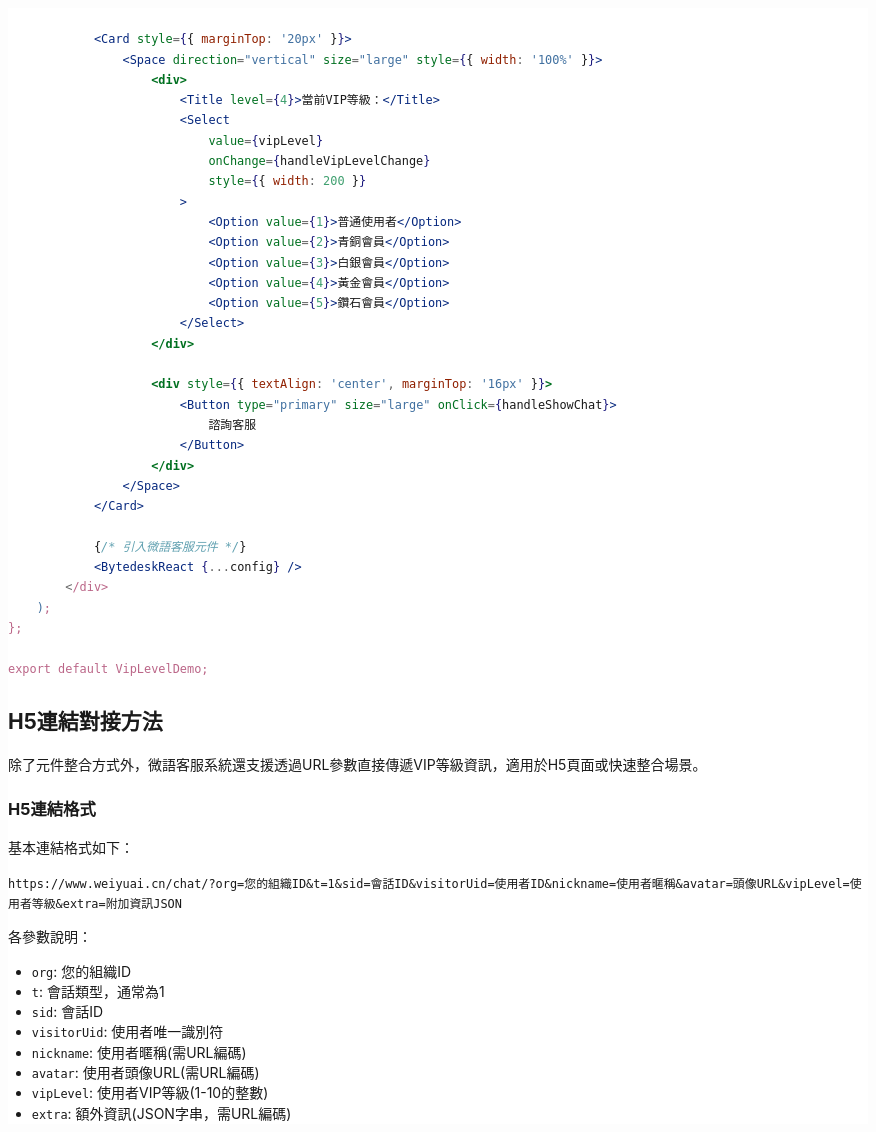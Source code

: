 ```jsx

            <Card style={{ marginTop: '20px' }}>
                <Space direction="vertical" size="large" style={{ width: '100%' }}>
                    <div>
                        <Title level={4}>當前VIP等級：</Title>
                        <Select 
                            value={vipLevel} 
                            onChange={handleVipLevelChange}
                            style={{ width: 200 }}
                        >
                            <Option value={1}>普通使用者</Option>
                            <Option value={2}>青銅會員</Option>
                            <Option value={3}>白銀會員</Option>
                            <Option value={4}>黃金會員</Option>
                            <Option value={5}>鑽石會員</Option>
                        </Select>
                    </div>
                    
                    <div style={{ textAlign: 'center', marginTop: '16px' }}>
                        <Button type="primary" size="large" onClick={handleShowChat}>
                            諮詢客服
                        </Button>
                    </div>
                </Space>
            </Card>

            {/* 引入微語客服元件 */}
            <BytedeskReact {...config} />
        </div>
    );
};

export default VipLevelDemo;
```

## H5連結對接方法

除了元件整合方式外，微語客服系統還支援透過URL參數直接傳遞VIP等級資訊，適用於H5頁面或快速整合場景。

### H5連結格式

基本連結格式如下：

```text
https://www.weiyuai.cn/chat/?org=您的組織ID&t=1&sid=會話ID&visitorUid=使用者ID&nickname=使用者暱稱&avatar=頭像URL&vipLevel=使用者等級&extra=附加資訊JSON
```

各參數說明：

- `org`: 您的組織ID
- `t`: 會話類型，通常為1
- `sid`: 會話ID
- `visitorUid`: 使用者唯一識別符
- `nickname`: 使用者暱稱(需URL編碼)
- `avatar`: 使用者頭像URL(需URL編碼)
- `vipLevel`: 使用者VIP等級(1-10的整數)
- `extra`: 額外資訊(JSON字串，需URL編碼)
